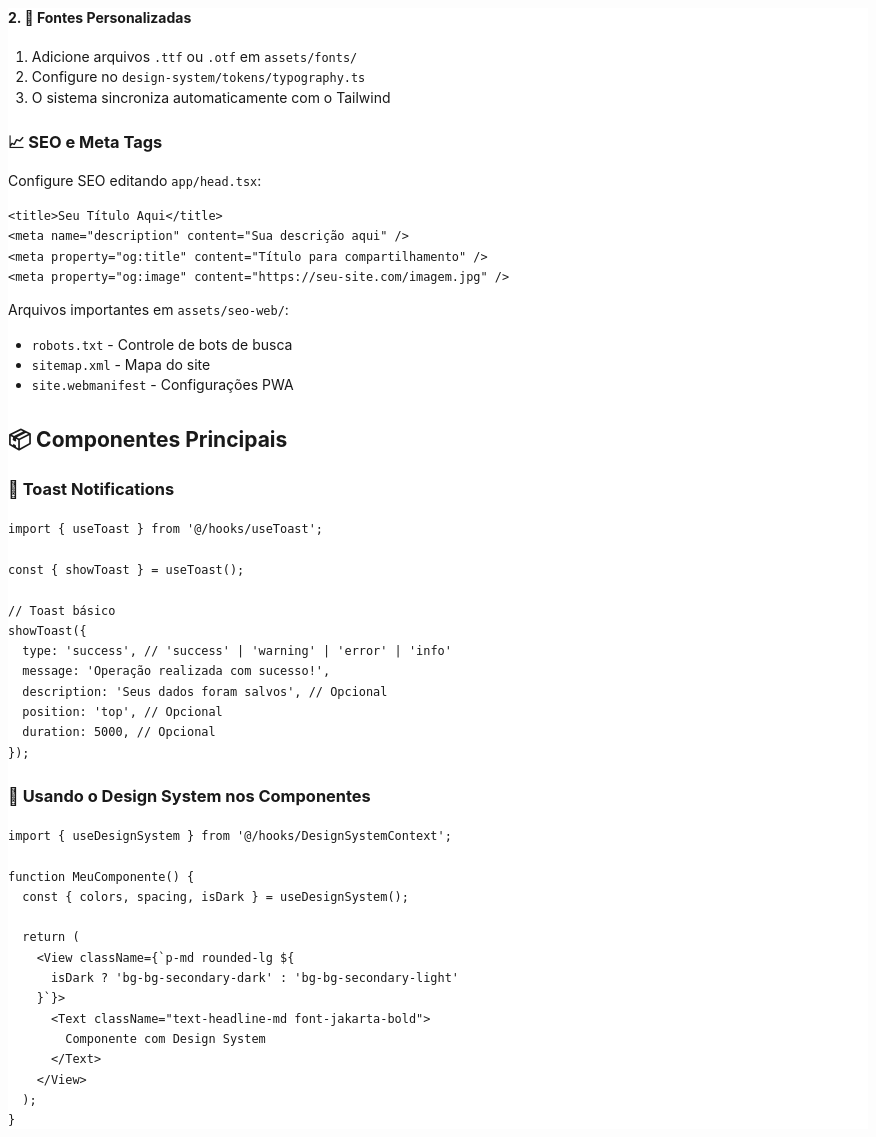 #### **2. 📁 Fontes Personalizadas**
1. Adicione arquivos `.ttf` ou `.otf` em `assets/fonts/`
2. Configure no `design-system/tokens/typography.ts`
3. O sistema sincroniza automaticamente com o Tailwind

### 📈 **SEO e Meta Tags**

Configure SEO editando `app/head.tsx`:
```tsx
<title>Seu Título Aqui</title>
<meta name="description" content="Sua descrição aqui" />
<meta property="og:title" content="Título para compartilhamento" />
<meta property="og:image" content="https://seu-site.com/imagem.jpg" />
```

Arquivos importantes em `assets/seo-web/`:
- `robots.txt` - Controle de bots de busca
- `sitemap.xml` - Mapa do site
- `site.webmanifest` - Configurações PWA

## 📦 Componentes Principais

### 🔔 **Toast Notifications**
```tsx
import { useToast } from '@/hooks/useToast';

const { showToast } = useToast();

// Toast básico
showToast({
  type: 'success', // 'success' | 'warning' | 'error' | 'info'
  message: 'Operação realizada com sucesso!',
  description: 'Seus dados foram salvos', // Opcional
  position: 'top', // Opcional
  duration: 5000, // Opcional
});
```

### 🎯 **Usando o Design System nos Componentes**
```tsx
import { useDesignSystem } from '@/hooks/DesignSystemContext';

function MeuComponente() {
  const { colors, spacing, isDark } = useDesignSystem();
  
  return (
    <View className={`p-md rounded-lg ${
      isDark ? 'bg-bg-secondary-dark' : 'bg-bg-secondary-light'
    }`}>
      <Text className="text-headline-md font-jakarta-bold">
        Componente com Design System
      </Text>
    </View>
  );
}
```
